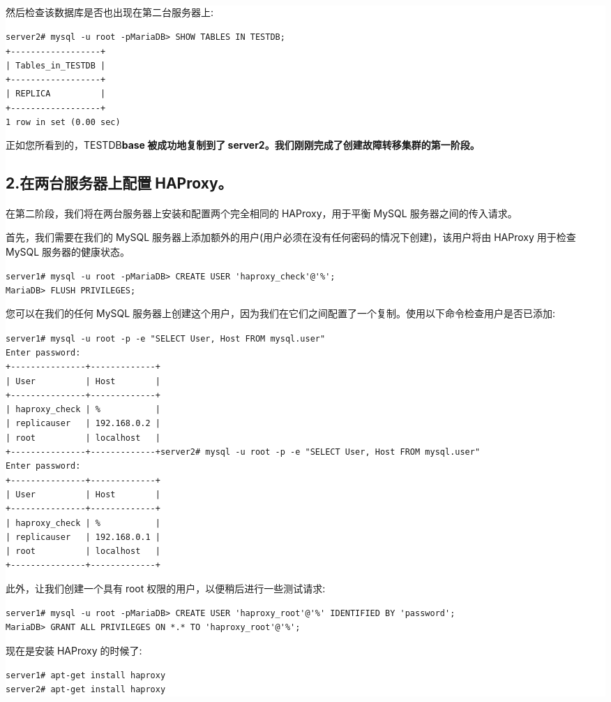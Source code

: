然后检查该数据库是否也出现在第二台服务器上:

```
server2# mysql -u root -pMariaDB> SHOW TABLES IN TESTDB;
+------------------+
| Tables_in_TESTDB |
+------------------+
| REPLICA          |
+------------------+
1 row in set (0.00 sec)
```

正如您所看到的，TESTDB**base 被成功地复制到了 server2。我们刚刚完成了创建故障转移集群的第一阶段。**

## 2.**在两台服务器上配置 HAProxy。**

在第二阶段，我们将在两台服务器上安装和配置两个完全相同的 HAProxy，用于平衡 MySQL 服务器之间的传入请求。

首先，我们需要在我们的 MySQL 服务器上添加额外的用户(用户必须在没有任何密码的情况下创建)，该用户将由 HAProxy 用于检查 MySQL 服务器的健康状态。

```
server1# mysql -u root -pMariaDB> CREATE USER 'haproxy_check'@'%';
MariaDB> FLUSH PRIVILEGES;
```

您可以在我们的任何 MySQL 服务器上创建这个用户，因为我们在它们之间配置了一个复制。使用以下命令检查用户是否已添加:

```
server1# mysql -u root -p -e "SELECT User, Host FROM mysql.user"
Enter password: 
+---------------+-------------+
| User          | Host        |
+---------------+-------------+
| haproxy_check | %           |
| replicauser   | 192.168.0.2 |
| root          | localhost   |
+---------------+-------------+server2# mysql -u root -p -e "SELECT User, Host FROM mysql.user"
Enter password: 
+---------------+-------------+
| User          | Host        |
+---------------+-------------+
| haproxy_check | %           |
| replicauser   | 192.168.0.1 |
| root          | localhost   |
+---------------+-------------+
```

此外，让我们创建一个具有 root 权限的用户，以便稍后进行一些测试请求:

```
server1# mysql -u root -pMariaDB> CREATE USER 'haproxy_root'@'%' IDENTIFIED BY 'password';
MariaDB> GRANT ALL PRIVILEGES ON *.* TO 'haproxy_root'@'%';
```

现在是安装 HAProxy 的时候了:

```
server1# apt-get install haproxy
server2# apt-get install haproxy
```
